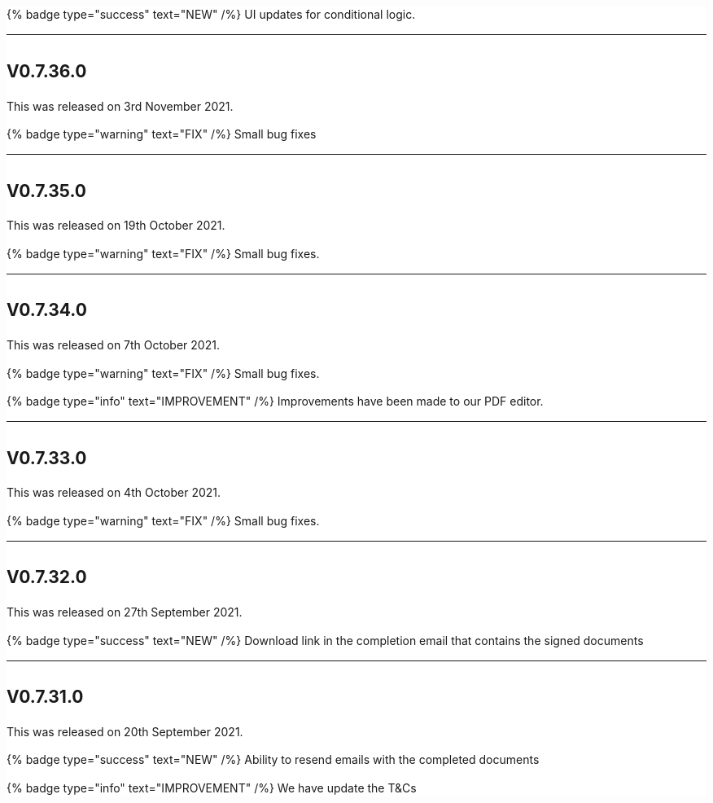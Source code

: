{% badge type="success" text="NEW" /%} UI updates for conditional logic.

---

## V0.7.36.0

This was released on 3rd November 2021.

{% badge type="warning" text="FIX" /%}  Small bug fixes

---

## V0.7.35.0

This was released on 19th October 2021.

{% badge type="warning" text="FIX" /%} Small bug fixes.

---

## V0.7.34.0

This was released on 7th October 2021.

{% badge type="warning" text="FIX" /%} Small bug fixes.

{% badge type="info" text="IMPROVEMENT" /%} Improvements have been made to our PDF editor.

---

## V0.7.33.0

This was released on 4th October 2021.

{% badge type="warning" text="FIX" /%} Small bug fixes.

---

## V0.7.32.0

This was released on 27th September 2021.

{% badge type="success" text="NEW" /%} Download link in the completion email that contains the signed documents 

---

## V0.7.31.0

This was released on 20th September 2021.

{% badge type="success" text="NEW" /%} Ability to resend emails with the completed documents

{% badge type="info" text="IMPROVEMENT" /%} We have update the T&Cs
